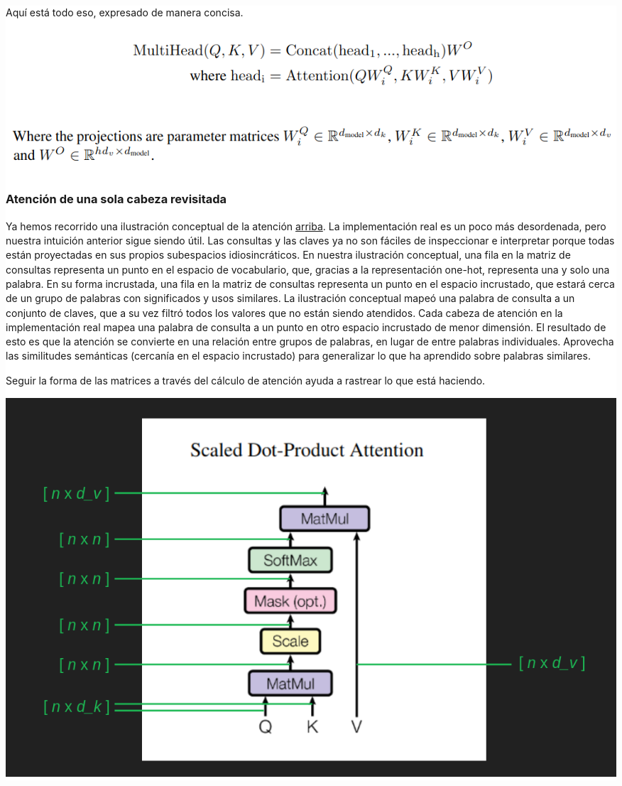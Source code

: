 Aquí está todo eso, expresado de manera concisa.

![Ecuación de atención multi-cabeza del artículo](./img/multihead_attention_equation.png)

### Atención de una sola cabeza revisitada

Ya hemos recorrido una ilustración conceptual de la atención [arriba](https://e2eml.school/transformers.html#attention). La implementación real es un poco más desordenada, pero nuestra intuición anterior sigue siendo útil. Las consultas y las claves ya no son fáciles de inspeccionar e interpretar porque todas están proyectadas en sus propios subespacios idiosincráticos. En nuestra ilustración conceptual, una fila en la matriz de consultas representa un punto en el espacio de vocabulario, que, gracias a la representación one-hot, representa una y solo una palabra. En su forma incrustada, una fila en la matriz de consultas representa un punto en el espacio incrustado, que estará cerca de un grupo de palabras con significados y usos similares. La ilustración conceptual mapeó una palabra de consulta a un conjunto de claves, que a su vez filtró todos los valores que no están siendo atendidos. Cada cabeza de atención en la implementación real mapea una palabra de consulta a un punto en otro espacio incrustado de menor dimensión. El resultado de esto es que la atención se convierte en una relación entre grupos de palabras, en lugar de entre palabras individuales. Aprovecha las similitudes semánticas (cercanía en el espacio incrustado) para generalizar lo que ha aprendido sobre palabras similares.

Seguir la forma de las matrices a través del cálculo de atención ayuda a rastrear lo que está haciendo.

![Arquitectura de Transformer mostrando atención de una sola cabeza](./img/architecture_single_head.png)
